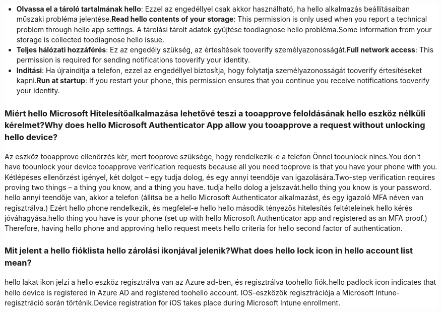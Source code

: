 * <span data-ttu-id="c63b5-185">**Olvassa el a tároló tartalmának hello**: Ezzel az engedéllyel csak akkor használható, ha hello alkalmazás beállításaiban műszaki probléma jelentése.</span><span class="sxs-lookup"><span data-stu-id="c63b5-185">**Read hello contents of your storage**: This permission is only used when you report a technical problem through hello app settings.</span></span> <span data-ttu-id="c63b5-186">A tárolási tárolt adatok gyűjtése toodiagnose hello probléma.</span><span class="sxs-lookup"><span data-stu-id="c63b5-186">Some information from your storage is collected toodiagnose hello issue.</span></span>
* <span data-ttu-id="c63b5-187">**Teljes hálózati hozzáférés**: Ez az engedély szükség, az értesítések tooverify személyazonosságát.</span><span class="sxs-lookup"><span data-stu-id="c63b5-187">**Full network access**: This permission is required for sending notifications tooverify your identity.</span></span>
* <span data-ttu-id="c63b5-188">**Indítási**: Ha újraindítja a telefon, ezzel az engedéllyel biztosítja, hogy folytatja személyazonosságát tooverify értesítéseket kapni.</span><span class="sxs-lookup"><span data-stu-id="c63b5-188">**Run at startup**: If you restart your phone, this permission ensures that you continue you receive notifications tooverify your identity.</span></span>

### <a name="why-does-hello-microsoft-authenticator-app-allow-you-tooapprove-a-request-without-unlocking-hello-device"></a><span data-ttu-id="c63b5-189">Miért hello Microsoft Hitelesítőalkalmazása lehetővé teszi a tooapprove feloldásának hello eszköz nélküli kérelmet?</span><span class="sxs-lookup"><span data-stu-id="c63b5-189">Why does hello Microsoft Authenticator App allow you tooapprove a request without unlocking hello device?</span></span>

<span data-ttu-id="c63b5-190">Az eszköz tooapprove ellenőrzés kér, mert tooprove szüksége, hogy rendelkezik-e a telefon Önnel toounlock nincs.</span><span class="sxs-lookup"><span data-stu-id="c63b5-190">You don't have toounlock your device tooapprove verification requests because all you need tooprove is that you have your phone with you.</span></span> <span data-ttu-id="c63b5-191">Kétlépéses ellenőrzést igényel, két dolgot – egy tudja dolog, és egy annyi teendője van igazolására.</span><span class="sxs-lookup"><span data-stu-id="c63b5-191">Two-step verification requires proving two things – a thing you know, and a thing you have.</span></span> <span data-ttu-id="c63b5-192">tudja hello dolog a jelszavát.</span><span class="sxs-lookup"><span data-stu-id="c63b5-192">hello thing you know is your password.</span></span> <span data-ttu-id="c63b5-193">hello annyi teendője van, akkor a telefon (állítsa be a hello Microsoft Authenticator alkalmazást, és egy igazoló MFA néven van regisztrálva.) Ezért hello phone rendelkezik, és megfelel-e hello hello második tényezős hitelesítés feltételeinek hello kérés jóváhagyása.</span><span class="sxs-lookup"><span data-stu-id="c63b5-193">hello thing you have is your phone (set up with hello Microsoft Authenticator app and registered as an MFA proof.) Therefore, having hello phone and approving hello request meets hello criteria for hello second factor of authentication.</span></span> 

### <a name="what-does-hello-lock-icon-in-hello-account-list-mean"></a><span data-ttu-id="c63b5-194">Mit jelent a hello fióklista hello zárolási ikonjával jelenik?</span><span class="sxs-lookup"><span data-stu-id="c63b5-194">What does hello lock icon in hello account list mean?</span></span>

<span data-ttu-id="c63b5-195">hello lakat ikon jelzi a hello eszköz regisztrálva van az Azure ad-ben, és regisztrálva toohello fiók.</span><span class="sxs-lookup"><span data-stu-id="c63b5-195">hello padlock icon indicates that hello device is registered in Azure AD and registered toohello account.</span></span> <span data-ttu-id="c63b5-196">IOS-eszközök regisztrációja a Microsoft Intune-regisztráció során történik.</span><span class="sxs-lookup"><span data-stu-id="c63b5-196">Device registration for iOS takes place during Microsoft Intune enrollment.</span></span>
